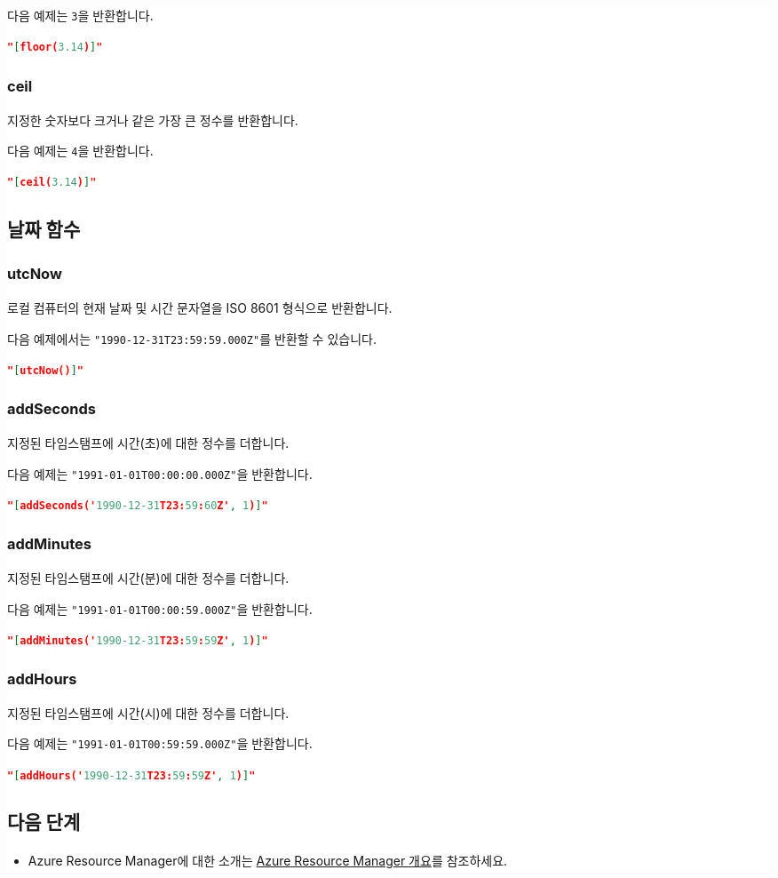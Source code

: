 다음 예제는 `3`을 반환합니다.

```json
"[floor(3.14)]"
```

### <a name="ceil"></a>ceil
지정한 숫자보다 크거나 같은 가장 큰 정수를 반환합니다.

다음 예제는 `4`을 반환합니다.

```json
"[ceil(3.14)]"
```

## <a name="date-functions"></a>날짜 함수
### <a name="utcnow"></a>utcNow
로컬 컴퓨터의 현재 날짜 및 시간 문자열을 ISO 8601 형식으로 반환합니다.

다음 예제에서는 `"1990-12-31T23:59:59.000Z"`를 반환할 수 있습니다.

```json
"[utcNow()]"
```

### <a name="addseconds"></a>addSeconds
지정된 타임스탬프에 시간(초)에 대한 정수를 더합니다.

다음 예제는 `"1991-01-01T00:00:00.000Z"`을 반환합니다.

```json
"[addSeconds('1990-12-31T23:59:60Z', 1)]"
```

### <a name="addminutes"></a>addMinutes
지정된 타임스탬프에 시간(분)에 대한 정수를 더합니다.

다음 예제는 `"1991-01-01T00:00:59.000Z"`을 반환합니다.

```json
"[addMinutes('1990-12-31T23:59:59Z', 1)]"
```

### <a name="addhours"></a>addHours
지정된 타임스탬프에 시간(시)에 대한 정수를 더합니다.

다음 예제는 `"1991-01-01T00:59:59.000Z"`을 반환합니다.

```json
"[addHours('1990-12-31T23:59:59Z', 1)]"
```

## <a name="next-steps"></a>다음 단계
* Azure Resource Manager에 대한 소개는 [Azure Resource Manager 개요](../management/overview.md)를 참조하세요.

